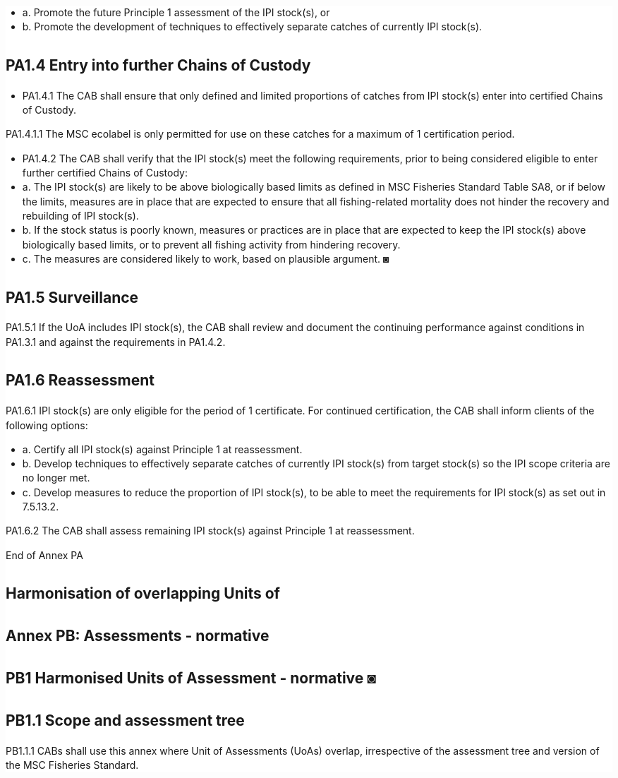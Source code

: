 - a. Promote the future Principle 1 assessment of the IPI stock(s), or
- b. Promote the development of techniques to effectively separate catches of currently IPI stock(s).

## PA1.4 Entry into further Chains of Custody

- PA1.4.1 The CAB shall ensure that only defined and limited proportions of catches from IPI stock(s) enter into certified Chains of Custody.

PA1.4.1.1 The MSC ecolabel is only permitted for use on these catches for a maximum of 1 certification period.

- PA1.4.2 The CAB shall verify that the IPI stock(s) meet the following requirements, prior to being considered eligible to enter further certified Chains of Custody:
- a. The IPI stock(s) are likely to be above biologically based limits as defined in MSC Fisheries Standard Table SA8, or if below the limits, measures are in place that are expected to ensure that all fishing-related mortality does not hinder the recovery and rebuilding of IPI stock(s).
- b. If the stock status is poorly known, measures or practices are in place that are expected to keep the IPI stock(s) above biologically based limits, or to prevent all fishing activity from hindering recovery.
- c. The measures are considered likely to work, based on plausible argument. ◙

## PA1.5 Surveillance

PA1.5.1 If the UoA includes IPI stock(s), the CAB shall review and document the continuing performance against conditions in PA1.3.1 and against the requirements in PA1.4.2.

## PA1.6 Reassessment

PA1.6.1 IPI stock(s) are only eligible for the period of 1 certificate. For continued certification, the CAB shall inform clients of the following options:

- a. Certify all IPI stock(s) against Principle 1 at reassessment.
- b. Develop techniques to effectively separate catches of currently IPI stock(s) from target stock(s) so the IPI scope criteria are no longer met.
- c. Develop measures to reduce the proportion of IPI stock(s), to be able to meet the requirements for IPI stock(s) as set out in 7.5.13.2.

PA1.6.2 The CAB shall assess remaining IPI stock(s) against Principle 1 at reassessment.

End of Annex PA

## Harmonisation of overlapping Units of

## Annex PB: Assessments - normative

## PB1 Harmonised Units of Assessment - normative ◙

## PB1.1 Scope and assessment tree

PB1.1.1 CABs shall use this annex where Unit of Assessments (UoAs) overlap, irrespective of the assessment tree and version of the MSC Fisheries Standard.
